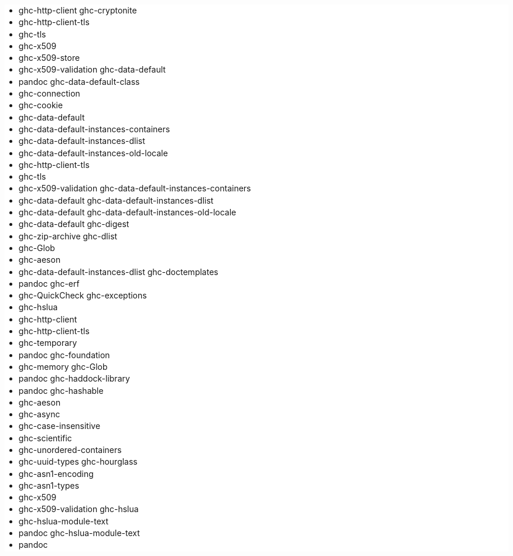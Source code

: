 - ghc-http-client
ghc-cryptonite
- ghc-http-client-tls
- ghc-tls
- ghc-x509
- ghc-x509-store
- ghc-x509-validation
ghc-data-default
- pandoc
ghc-data-default-class
- ghc-connection
- ghc-cookie
- ghc-data-default
- ghc-data-default-instances-containers
- ghc-data-default-instances-dlist
- ghc-data-default-instances-old-locale
- ghc-http-client-tls
- ghc-tls
- ghc-x509-validation
ghc-data-default-instances-containers
- ghc-data-default
ghc-data-default-instances-dlist
- ghc-data-default
ghc-data-default-instances-old-locale
- ghc-data-default
ghc-digest
- ghc-zip-archive
ghc-dlist
- ghc-Glob
- ghc-aeson
- ghc-data-default-instances-dlist
ghc-doctemplates
- pandoc
ghc-erf
- ghc-QuickCheck
ghc-exceptions
- ghc-hslua
- ghc-http-client
- ghc-http-client-tls
- ghc-temporary
- pandoc
ghc-foundation
- ghc-memory
ghc-Glob
- pandoc
ghc-haddock-library
- pandoc
ghc-hashable
- ghc-aeson
- ghc-async
- ghc-case-insensitive
- ghc-scientific
- ghc-unordered-containers
- ghc-uuid-types
ghc-hourglass
- ghc-asn1-encoding
- ghc-asn1-types
- ghc-x509
- ghc-x509-validation
ghc-hslua
- ghc-hslua-module-text
- pandoc
ghc-hslua-module-text
- pandoc